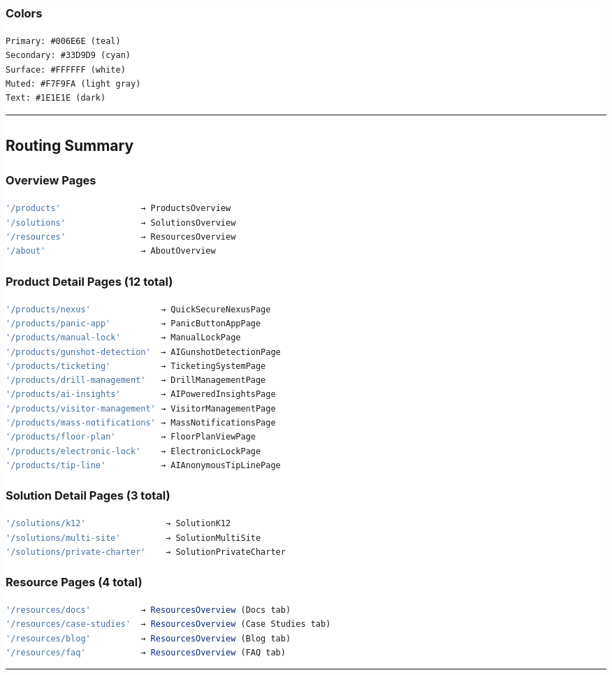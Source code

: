 ### Colors
```
Primary: #006E6E (teal)
Secondary: #33D9D9 (cyan)
Surface: #FFFFFF (white)
Muted: #F7F9FA (light gray)
Text: #1E1E1E (dark)
```

---

## Routing Summary

### Overview Pages
```typescript
'/products'                → ProductsOverview
'/solutions'               → SolutionsOverview
'/resources'               → ResourcesOverview
'/about'                   → AboutOverview
```

### Product Detail Pages (12 total)
```typescript
'/products/nexus'              → QuickSecureNexusPage
'/products/panic-app'          → PanicButtonAppPage
'/products/manual-lock'        → ManualLockPage
'/products/gunshot-detection'  → AIGunshotDetectionPage
'/products/ticketing'          → TicketingSystemPage
'/products/drill-management'   → DrillManagementPage
'/products/ai-insights'        → AIPoweredInsightsPage
'/products/visitor-management' → VisitorManagementPage
'/products/mass-notifications' → MassNotificationsPage
'/products/floor-plan'         → FloorPlanViewPage
'/products/electronic-lock'    → ElectronicLockPage
'/products/tip-line'           → AIAnonymousTipLinePage
```

### Solution Detail Pages (3 total)
```typescript
'/solutions/k12'                → SolutionK12
'/solutions/multi-site'         → SolutionMultiSite
'/solutions/private-charter'    → SolutionPrivateCharter
```

### Resource Pages (4 total)
```typescript
'/resources/docs'          → ResourcesOverview (Docs tab)
'/resources/case-studies'  → ResourcesOverview (Case Studies tab)
'/resources/blog'          → ResourcesOverview (Blog tab)
'/resources/faq'           → ResourcesOverview (FAQ tab)
```

---